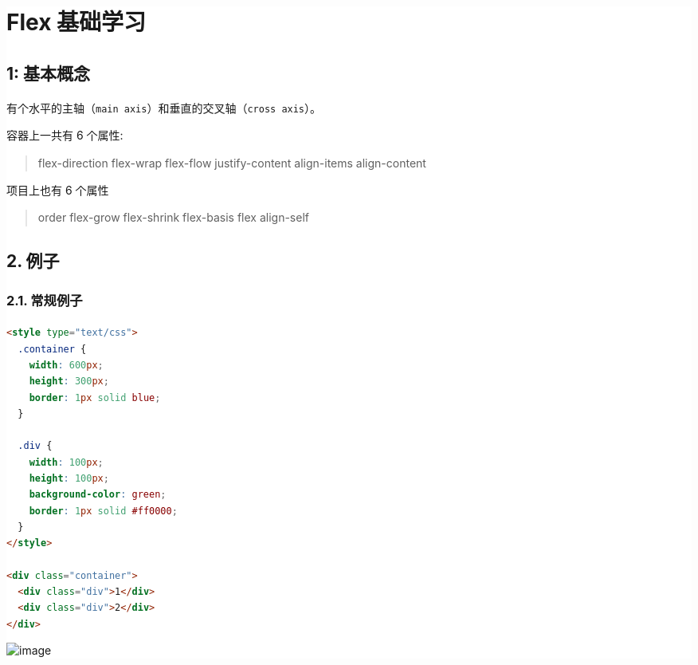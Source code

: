 # Flex 基础学习

## 1: 基本概念

有个水平的主轴（`main axis`）和垂直的交叉轴（`cross axis`）。

容器上一共有 6 个属性:

> flex-direction
> flex-wrap
> flex-flow
> justify-content
> align-items
> align-content

项目上也有 6 个属性

> order
> flex-grow
> flex-shrink
> flex-basis
> flex
> align-self

## 2. 例子

### 2.1. 常规例子

```html
<style type="text/css">
  .container {
    width: 600px;
    height: 300px;
    border: 1px solid blue;
  }

  .div {
    width: 100px;
    height: 100px;
    background-color: green;
    border: 1px solid #ff0000;
  }
</style>

<div class="container">
  <div class="div">1</div>
  <div class="div">2</div>
</div>
```

![image](https://user-images.githubusercontent.com/32337542/58954644-59bac000-87cc-11e9-8a80-81377b962814.png)
